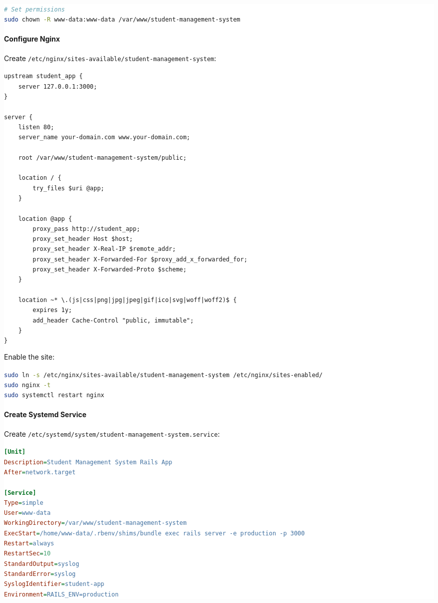 ```bash
# Set permissions
sudo chown -R www-data:www-data /var/www/student-management-system
```

#### Configure Nginx

Create `/etc/nginx/sites-available/student-management-system`:

```nginx
upstream student_app {
    server 127.0.0.1:3000;
}

server {
    listen 80;
    server_name your-domain.com www.your-domain.com;
    
    root /var/www/student-management-system/public;
    
    location / {
        try_files $uri @app;
    }
    
    location @app {
        proxy_pass http://student_app;
        proxy_set_header Host $host;
        proxy_set_header X-Real-IP $remote_addr;
        proxy_set_header X-Forwarded-For $proxy_add_x_forwarded_for;
        proxy_set_header X-Forwarded-Proto $scheme;
    }
    
    location ~* \.(js|css|png|jpg|jpeg|gif|ico|svg|woff|woff2)$ {
        expires 1y;
        add_header Cache-Control "public, immutable";
    }
}
```

Enable the site:

```bash
sudo ln -s /etc/nginx/sites-available/student-management-system /etc/nginx/sites-enabled/
sudo nginx -t
sudo systemctl restart nginx
```

#### Create Systemd Service

Create `/etc/systemd/system/student-management-system.service`:

```ini
[Unit]
Description=Student Management System Rails App
After=network.target

[Service]
Type=simple
User=www-data
WorkingDirectory=/var/www/student-management-system
ExecStart=/home/www-data/.rbenv/shims/bundle exec rails server -e production -p 3000
Restart=always
RestartSec=10
StandardOutput=syslog
StandardError=syslog
SyslogIdentifier=student-app
Environment=RAILS_ENV=production

```
